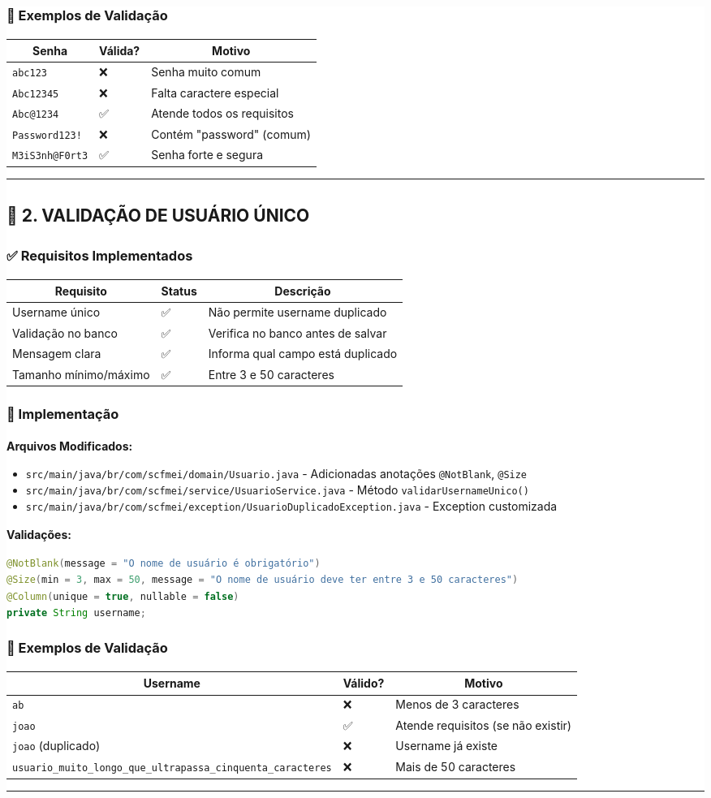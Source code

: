 ### 🧪 Exemplos de Validação

| Senha | Válida? | Motivo |
|-------|---------|--------|
| `abc123` | ❌ | Senha muito comum |
| `Abc12345` | ❌ | Falta caractere especial |
| `Abc@1234` | ✅ | Atende todos os requisitos |
| `Password123!` | ❌ | Contém "password" (comum) |
| `M3iS3nh@F0rt3` | ✅ | Senha forte e segura |

---

## 👤 2. VALIDAÇÃO DE USUÁRIO ÚNICO

### ✅ Requisitos Implementados

| Requisito | Status | Descrição |
|-----------|--------|-----------|
| Username único | ✅ | Não permite username duplicado |
| Validação no banco | ✅ | Verifica no banco antes de salvar |
| Mensagem clara | ✅ | Informa qual campo está duplicado |
| Tamanho mínimo/máximo | ✅ | Entre 3 e 50 caracteres |

### 📝 Implementação

**Arquivos Modificados:**
- `src/main/java/br/com/scfmei/domain/Usuario.java` - Adicionadas anotações `@NotBlank`, `@Size`
- `src/main/java/br/com/scfmei/service/UsuarioService.java` - Método `validarUsernameUnico()`
- `src/main/java/br/com/scfmei/exception/UsuarioDuplicadoException.java` - Exception customizada

**Validações:**
```java
@NotBlank(message = "O nome de usuário é obrigatório")
@Size(min = 3, max = 50, message = "O nome de usuário deve ter entre 3 e 50 caracteres")
@Column(unique = true, nullable = false)
private String username;
```

### 🧪 Exemplos de Validação

| Username | Válido? | Motivo |
|----------|---------|--------|
| `ab` | ❌ | Menos de 3 caracteres |
| `joao` | ✅ | Atende requisitos (se não existir) |
| `joao` (duplicado) | ❌ | Username já existe |
| `usuario_muito_longo_que_ultrapassa_cinquenta_caracteres` | ❌ | Mais de 50 caracteres |

---